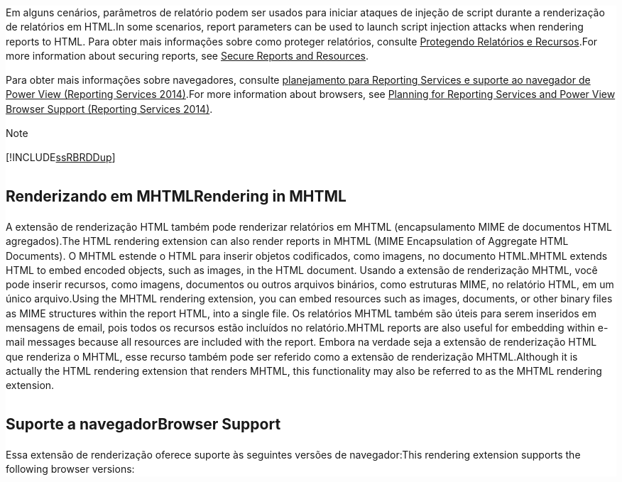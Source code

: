  <span data-ttu-id="c0513-112">Em alguns cenários, parâmetros de relatório podem ser usados para iniciar ataques de injeção de script durante a renderização de relatórios em HTML.</span><span class="sxs-lookup"><span data-stu-id="c0513-112">In some scenarios, report parameters can be used to launch script injection attacks when rendering reports to HTML.</span></span> <span data-ttu-id="c0513-113">Para obter mais informações sobre como proteger relatórios, consulte [Protegendo Relatórios e Recursos](../security/secure-reports-and-resources.md).</span><span class="sxs-lookup"><span data-stu-id="c0513-113">For more information about securing reports, see [Secure Reports and Resources](../security/secure-reports-and-resources.md).</span></span>  
  
 <span data-ttu-id="c0513-114">Para obter mais informações sobre navegadores, consulte [planejamento para Reporting Services e suporte ao navegador de Power View &#40;Reporting Services 2014&#41;](../browser-support-for-reporting-services-and-power-view.md).</span><span class="sxs-lookup"><span data-stu-id="c0513-114">For more information about browsers, see [Planning for Reporting Services and Power View Browser Support &#40;Reporting Services 2014&#41;](../browser-support-for-reporting-services-and-power-view.md).</span></span>  
  
> [!NOTE]  
>  [!INCLUDE[ssRBRDDup](../../includes/ssrbrddup-md.md)]  
  
##  <a name="rendering-in-mhtml"></a><a name="RenderingMHTML"></a> <span data-ttu-id="c0513-115">Renderizando em MHTML</span><span class="sxs-lookup"><span data-stu-id="c0513-115">Rendering in MHTML</span></span>  
 <span data-ttu-id="c0513-116">A extensão de renderização HTML também pode renderizar relatórios em MHTML (encapsulamento MIME de documentos HTML agregados).</span><span class="sxs-lookup"><span data-stu-id="c0513-116">The HTML rendering extension can also render reports in MHTML (MIME Encapsulation of Aggregate HTML Documents).</span></span> <span data-ttu-id="c0513-117">O MHTML estende o HTML para inserir objetos codificados, como imagens, no documento HTML.</span><span class="sxs-lookup"><span data-stu-id="c0513-117">MHTML extends HTML to embed encoded objects, such as images, in the HTML document.</span></span> <span data-ttu-id="c0513-118">Usando a extensão de renderização MHTML, você pode inserir recursos, como imagens, documentos ou outros arquivos binários, como estruturas MIME, no relatório HTML, em um único arquivo.</span><span class="sxs-lookup"><span data-stu-id="c0513-118">Using the MHTML rendering extension, you can embed resources such as images, documents, or other binary files as MIME structures within the report HTML, into a single file.</span></span> <span data-ttu-id="c0513-119">Os relatórios MHTML também são úteis para serem inseridos em mensagens de email, pois todos os recursos estão incluídos no relatório.</span><span class="sxs-lookup"><span data-stu-id="c0513-119">MHTML reports are also useful for embedding within e-mail messages because all resources are included with the report.</span></span> <span data-ttu-id="c0513-120">Embora na verdade seja a extensão de renderização HTML que renderiza o MHTML, esse recurso também pode ser referido como a extensão de renderização MHTML.</span><span class="sxs-lookup"><span data-stu-id="c0513-120">Although it is actually the HTML rendering extension that renders MHTML, this functionality may also be referred to as the MHTML rendering extension.</span></span>  
  
##  <a name="browser-support"></a><a name="BrowserSupport"></a><span data-ttu-id="c0513-121">Suporte a navegador</span><span class="sxs-lookup"><span data-stu-id="c0513-121">Browser Support</span></span>  
 <span data-ttu-id="c0513-122">Essa extensão de renderização oferece suporte às seguintes versões de navegador:</span><span class="sxs-lookup"><span data-stu-id="c0513-122">This rendering extension supports the following browser versions:</span></span>  
  